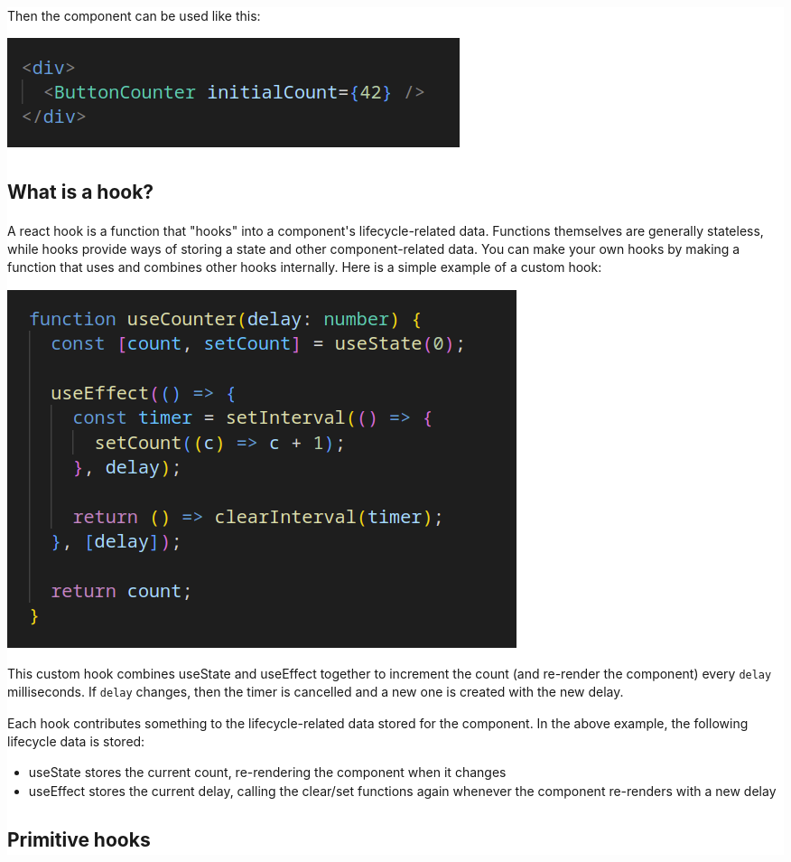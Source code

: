 Then the component can be used like this:

![](./assets/images/2023/07/image-12.png)

What is a hook?
---------------

A react hook is a function that "hooks" into a component's lifecycle-related data. Functions themselves are generally stateless, while hooks provide ways of storing a state and other component-related data. You can make your own hooks by making a function that uses and combines other hooks internally. Here is a simple example of a custom hook:

![](./assets/images/2023/07/image-13.png)

This custom hook combines useState and useEffect together to increment the count (and re-render the component) every `delay` milliseconds. If `delay` changes, then the timer is cancelled and a new one is created with the new delay.

Each hook contributes something to the lifecycle-related data stored for the component. In the above example, the following lifecycle data is stored:

*   useState stores the current count, re-rendering the component when it changes
*   useEffect stores the current delay, calling the clear/set functions again whenever the component re-renders with a new delay

Primitive hooks
---------------
